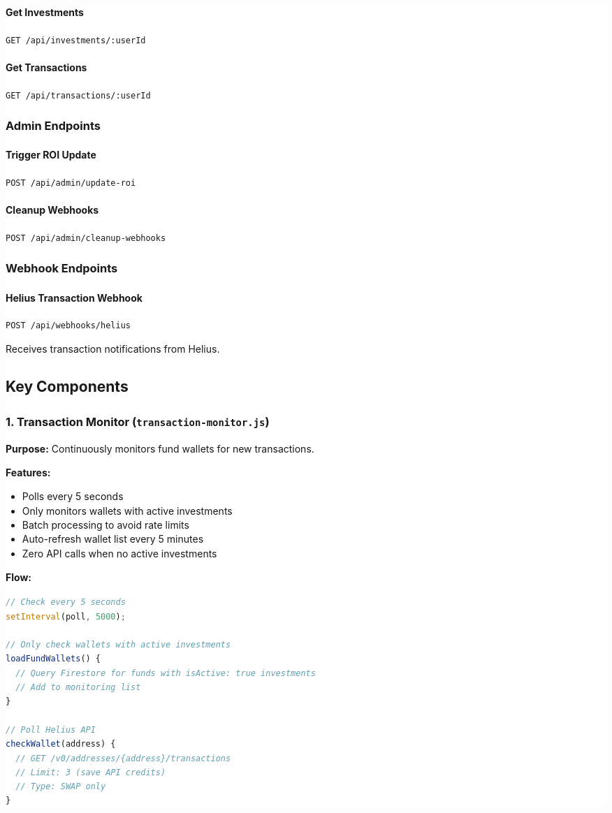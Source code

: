 #### Get Investments
```http
GET /api/investments/:userId
```

#### Get Transactions
```http
GET /api/transactions/:userId
```

### Admin Endpoints

#### Trigger ROI Update
```http
POST /api/admin/update-roi
```

#### Cleanup Webhooks
```http
POST /api/admin/cleanup-webhooks
```

### Webhook Endpoints

#### Helius Transaction Webhook
```http
POST /api/webhooks/helius
```

Receives transaction notifications from Helius.

## Key Components

### 1. Transaction Monitor (`transaction-monitor.js`)

**Purpose:** Continuously monitors fund wallets for new transactions.

**Features:**
- Polls every 5 seconds
- Only monitors wallets with active investments
- Batch processing to avoid rate limits
- Auto-refresh wallet list every 5 minutes
- Zero API calls when no active investments

**Flow:**
```javascript
// Check every 5 seconds
setInterval(poll, 5000);

// Only check wallets with active investments
loadFundWallets() {
  // Query Firestore for funds with isActive: true investments
  // Add to monitoring list
}

// Poll Helius API
checkWallet(address) {
  // GET /v0/addresses/{address}/transactions
  // Limit: 3 (save API credits)
  // Type: SWAP only
}
```
